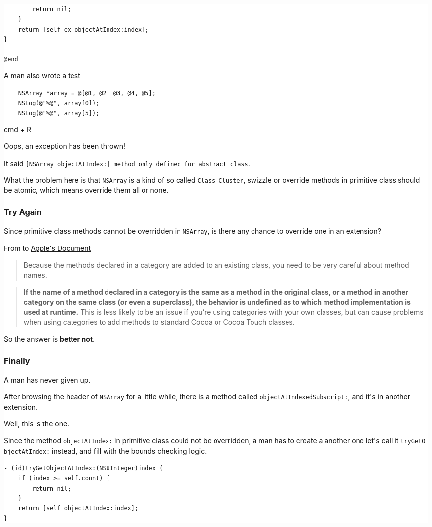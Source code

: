 ```objc
        return nil;
    }
    return [self ex_objectAtIndex:index];
}

@end
```

A man also wrote a test

```objc
    NSArray *array = @[@1, @2, @3, @4, @5];
    NSLog(@"%@", array[0]);
    NSLog(@"%@", array[5]);
```

cmd + R

Oops, an exception has been thrown!

It said `[NSArray objectAtIndex:] method only defined for abstract class`.

What the problem here is that `NSArray` is a kind of so called `Class Cluster`, swizzle or override methods in primitive class should be atomic, which means override them all or none.

### Try Again

Since primitive class methods cannot be overridden in `NSArray`, is there any chance to override one in an extension?

From to [Apple's Document](https://developer.apple.com/library/ios/documentation/Cocoa/Conceptual/ProgrammingWithObjectiveC/CustomizingExistingClasses/CustomizingExistingClasses.html#//apple_ref/doc/uid/TP40011210-CH6-SW4)

>Because the methods declared in a category are added to an existing class, you need to be very careful about method names.

>**If the name of a method declared in a category is the same as a method in the original class, or a method in another category on the same class (or even a superclass), the behavior is undefined as to which method implementation is used at runtime.** This is less likely to be an issue if you’re using categories with your own classes, but can cause problems when using categories to add methods to standard Cocoa or Cocoa Touch classes.

So the answer is **better not**.

### Finally

A man has never given up.

After browsing the header of `NSArray` for a little while, there is a method called `objectAtIndexedSubscript:`, and it's in another extension.

Well, this is the one.

Since the method `objectAtIndex:` in primitive class could not be overridden, a man has to create a another one let's call it `tryGetObjectAtIndex:` instead, and fill with the bounds checking logic.

```objc
- (id)tryGetObjectAtIndex:(NSUInteger)index {
    if (index >= self.count) {
        return nil;
    }
    return [self objectAtIndex:index];
}
```
